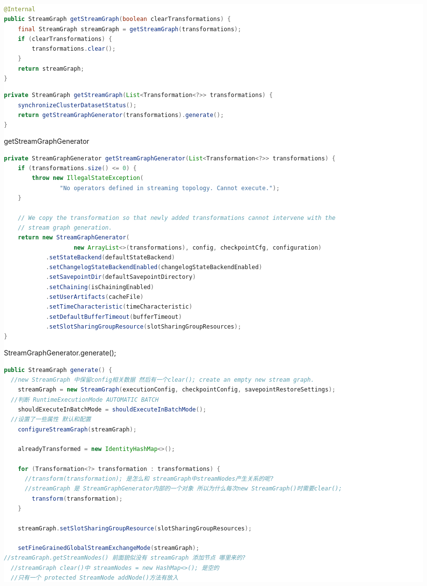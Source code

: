 ```java
@Internal
public StreamGraph getStreamGraph(boolean clearTransformations) {
    final StreamGraph streamGraph = getStreamGraph(transformations);
    if (clearTransformations) {
        transformations.clear();
    }
    return streamGraph;
}
```

```java
private StreamGraph getStreamGraph(List<Transformation<?>> transformations) {
    synchronizeClusterDatasetStatus();
    return getStreamGraphGenerator(transformations).generate();
}
```

getStreamGraphGenerator

```java
private StreamGraphGenerator getStreamGraphGenerator(List<Transformation<?>> transformations) {
    if (transformations.size() <= 0) {
        throw new IllegalStateException(
                "No operators defined in streaming topology. Cannot execute.");
    }

    // We copy the transformation so that newly added transformations cannot intervene with the
    // stream graph generation.
    return new StreamGraphGenerator(
                    new ArrayList<>(transformations), config, checkpointCfg, configuration)
            .setStateBackend(defaultStateBackend)
            .setChangelogStateBackendEnabled(changelogStateBackendEnabled)
            .setSavepointDir(defaultSavepointDirectory)
            .setChaining(isChainingEnabled)
            .setUserArtifacts(cacheFile)
            .setTimeCharacteristic(timeCharacteristic)
            .setDefaultBufferTimeout(bufferTimeout)
            .setSlotSharingGroupResource(slotSharingGroupResources);
}
```

StreamGraphGenerator.generate();

```java
public StreamGraph generate() {
  //new StreamGraph 中保留config相关数据 然后有一个clear(); create an empty new stream graph.
    streamGraph = new StreamGraph(executionConfig, checkpointConfig, savepointRestoreSettings);
  //判断 RuntimeExecutionMode AUTOMATIC BATCH
    shouldExecuteInBatchMode = shouldExecuteInBatchMode();
  //设置了一些属性 默认和配置
    configureStreamGraph(streamGraph);

    alreadyTransformed = new IdentityHashMap<>();

    for (Transformation<?> transformation : transformations) {
      //transform(transformation); 是怎么和 streamGraph中streamNodes产生关系的呢?
      //streamGraph 是 StreamGraphGenerator内部的一个对象 所以为什么每次new StreamGraph()时需要clear();
        transform(transformation);
    }

    streamGraph.setSlotSharingGroupResource(slotSharingGroupResources);

    setFineGrainedGlobalStreamExchangeMode(streamGraph);
//streamGraph.getStreamNodes() 前面貌似没有 streamGraph 添加节点 哪里来的? 
  //streamGraph clear()中 streamNodes = new HashMap<>(); 是空的
  //只有一个 protected StreamNode addNode()方法有放入
```
